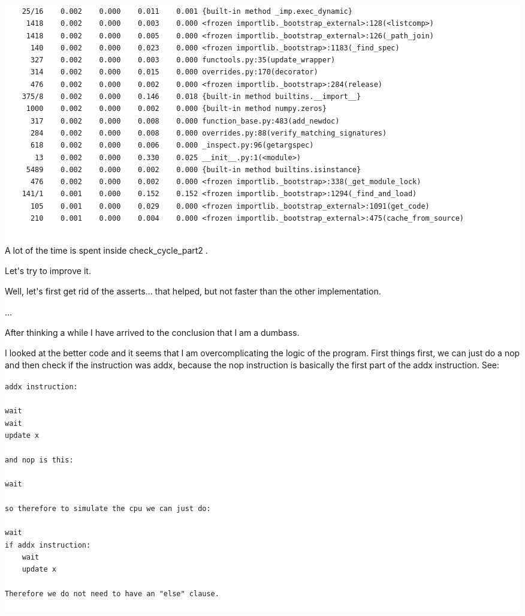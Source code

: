```
    25/16    0.002    0.000    0.011    0.001 {built-in method _imp.exec_dynamic}
     1418    0.002    0.000    0.003    0.000 <frozen importlib._bootstrap_external>:128(<listcomp>)
     1418    0.002    0.000    0.005    0.000 <frozen importlib._bootstrap_external>:126(_path_join)
      140    0.002    0.000    0.023    0.000 <frozen importlib._bootstrap>:1183(_find_spec)
      327    0.002    0.000    0.003    0.000 functools.py:35(update_wrapper)
      314    0.002    0.000    0.015    0.000 overrides.py:170(decorator)
      476    0.002    0.000    0.002    0.000 <frozen importlib._bootstrap>:284(release)
    375/8    0.002    0.000    0.146    0.018 {built-in method builtins.__import__}
     1000    0.002    0.000    0.002    0.000 {built-in method numpy.zeros}
      317    0.002    0.000    0.008    0.000 function_base.py:483(add_newdoc)
      284    0.002    0.000    0.008    0.000 overrides.py:88(verify_matching_signatures)
      618    0.002    0.000    0.006    0.000 _inspect.py:96(getargspec)
       13    0.002    0.000    0.330    0.025 __init__.py:1(<module>)
     5489    0.002    0.000    0.002    0.000 {built-in method builtins.isinstance}
      476    0.002    0.000    0.002    0.000 <frozen importlib._bootstrap>:338(_get_module_lock)
    141/1    0.001    0.000    0.152    0.152 <frozen importlib._bootstrap>:1294(_find_and_load)
      105    0.001    0.000    0.029    0.000 <frozen importlib._bootstrap_external>:1091(get_code)
      210    0.001    0.000    0.004    0.000 <frozen importlib._bootstrap_external>:475(cache_from_source)


```

A lot of the time is spent inside check_cycle_part2 .

Let's try to improve it.

Well, let's first get rid of the asserts... that helped, but not faster than the other implementation.

...

After thinking a while I have arrived to the conclusion that I am a dumbass.

I looked at the better code and it seems that I am overcomplicating the logic of the program. First things first, we can just do a nop and then check if the instruction was addx, because the nop instruction is basically the first part of the addx instruction. See:

```
addx instruction:

wait
wait
update x

and nop is this:

wait

so therefore to simulate the cpu we can just do:

wait
if addx instruction:
    wait
    update x

Therefore we do not need to have an "else" clause.


```
